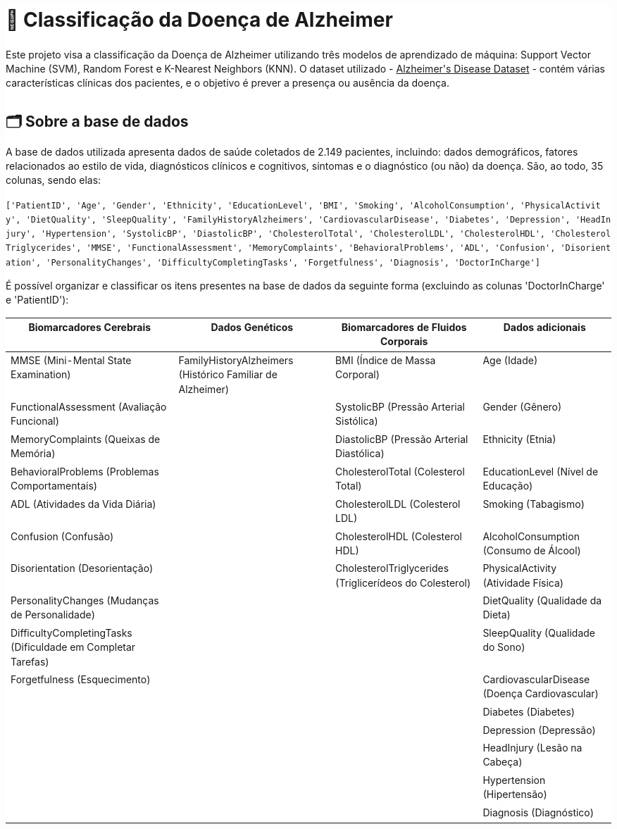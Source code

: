 # 🧠 Classificação da Doença de Alzheimer

Este projeto visa a classificação da Doença de Alzheimer utilizando três modelos de aprendizado de máquina: Support Vector Machine (SVM), Random Forest e K-Nearest Neighbors (KNN). O dataset utilizado - [Alzheimer's Disease Dataset](https://www.kaggle.com/datasets/rabieelkharoua/alzheimers-disease-dataset) - contém várias características clínicas dos pacientes, e o objetivo é prever a presença ou ausência da doença.

## 🗂️ Sobre a base de dados

A base de dados utilizada apresenta dados de saúde coletados de 2.149 pacientes, incluindo: dados demográficos, fatores relacionados ao estilo de vida, diagnósticos clínicos e cognitivos, sintomas e o diagnóstico (ou não) da doença. São, ao todo, 35 colunas, sendo elas:

```
['PatientID', 'Age', 'Gender', 'Ethnicity', 'EducationLevel', 'BMI', 'Smoking', 'AlcoholConsumption', 'PhysicalActivity', 'DietQuality', 'SleepQuality', 'FamilyHistoryAlzheimers', 'CardiovascularDisease', 'Diabetes', 'Depression', 'HeadInjury', 'Hypertension', 'SystolicBP', 'DiastolicBP', 'CholesterolTotal', 'CholesterolLDL', 'CholesterolHDL', 'CholesterolTriglycerides', 'MMSE', 'FunctionalAssessment', 'MemoryComplaints', 'BehavioralProblems', 'ADL', 'Confusion', 'Disorientation', 'PersonalityChanges', 'DifficultyCompletingTasks', 'Forgetfulness', 'Diagnosis', 'DoctorInCharge']
```

É possível organizar e classificar os itens presentes na base de dados da seguinte forma (excluindo as colunas 'DoctorInCharge' e 'PatientID'):

| Biomarcadores Cerebrais                                      | Dados Genéticos                                           | Biomarcadores de Fluidos Corporais                      | Dados adicionais                              |
| ------------------------------------------------------------ | --------------------------------------------------------- | ------------------------------------------------------- | --------------------------------------------- |
| MMSE (Mini-Mental State Examination)                         | FamilyHistoryAlzheimers (Histórico Familiar de Alzheimer) | BMI (Índice de Massa Corporal)                          | Age (Idade)                                   |
| FunctionalAssessment (Avaliação Funcional)                   |                                                           | SystolicBP (Pressão Arterial Sistólica)                 | Gender (Gênero)                               |
| MemoryComplaints (Queixas de Memória)                        |                                                           | DiastolicBP (Pressão Arterial Diastólica)               | Ethnicity (Etnia)                             |
| BehavioralProblems (Problemas Comportamentais)               |                                                           | CholesterolTotal (Colesterol Total)                     | EducationLevel (Nível de Educação)            |
| ADL (Atividades da Vida Diária)                              |                                                           | CholesterolLDL (Colesterol LDL)                         | Smoking (Tabagismo)                           |
| Confusion (Confusão)                                         |                                                           | CholesterolHDL (Colesterol HDL)                         | AlcoholConsumption (Consumo de Álcool)        |
| Disorientation (Desorientação)                               |                                                           | CholesterolTriglycerides (Triglicerídeos do Colesterol) | PhysicalActivity (Atividade Física)           |
| PersonalityChanges (Mudanças de Personalidade)               |                                                           |                                                         | DietQuality (Qualidade da Dieta)              |
| DifficultyCompletingTasks (Dificuldade em Completar Tarefas) |                                                           |                                                         | SleepQuality (Qualidade do Sono)              |
| Forgetfulness (Esquecimento)                                 |                                                           |                                                         | CardiovascularDisease (Doença Cardiovascular) |
|                                                              |                                                           |                                                         | Diabetes (Diabetes)                           |
|                                                              |                                                           |                                                         | Depression (Depressão)                        |
|                                                              |                                                           |                                                         | HeadInjury (Lesão na Cabeça)                  |
|                                                              |                                                           |                                                         | Hypertension (Hipertensão)                    |
|                                                              |                                                           |                                                         | Diagnosis (Diagnóstico)                       |
